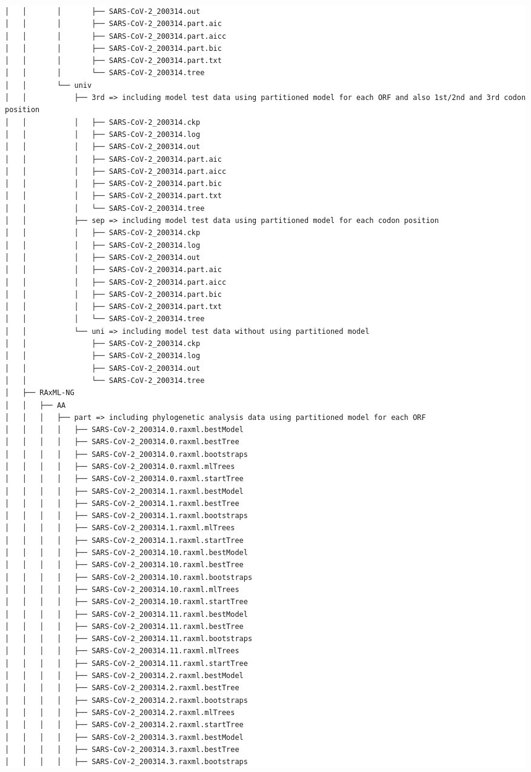 ```
│   │       │       ├── SARS-CoV-2_200314.out
│   │       │       ├── SARS-CoV-2_200314.part.aic
│   │       │       ├── SARS-CoV-2_200314.part.aicc
│   │       │       ├── SARS-CoV-2_200314.part.bic
│   │       │       ├── SARS-CoV-2_200314.part.txt
│   │       │       └── SARS-CoV-2_200314.tree
│   │       └── univ
│   │           ├── 3rd => including model test data using partitioned model for each ORF and also 1st/2nd and 3rd codon position
│   │           │   ├── SARS-CoV-2_200314.ckp
│   │           │   ├── SARS-CoV-2_200314.log
│   │           │   ├── SARS-CoV-2_200314.out
│   │           │   ├── SARS-CoV-2_200314.part.aic
│   │           │   ├── SARS-CoV-2_200314.part.aicc
│   │           │   ├── SARS-CoV-2_200314.part.bic
│   │           │   ├── SARS-CoV-2_200314.part.txt
│   │           │   └── SARS-CoV-2_200314.tree
│   │           ├── sep => including model test data using partitioned model for each codon position
│   │           │   ├── SARS-CoV-2_200314.ckp
│   │           │   ├── SARS-CoV-2_200314.log
│   │           │   ├── SARS-CoV-2_200314.out
│   │           │   ├── SARS-CoV-2_200314.part.aic
│   │           │   ├── SARS-CoV-2_200314.part.aicc
│   │           │   ├── SARS-CoV-2_200314.part.bic
│   │           │   ├── SARS-CoV-2_200314.part.txt
│   │           │   └── SARS-CoV-2_200314.tree
│   │           └── uni => including model test data without using partitioned model
│   │               ├── SARS-CoV-2_200314.ckp
│   │               ├── SARS-CoV-2_200314.log
│   │               ├── SARS-CoV-2_200314.out
│   │               └── SARS-CoV-2_200314.tree
│   ├── RAxML-NG
│   │   ├── AA
│   │   │   ├── part => including phylogenetic analysis data using partitioned model for each ORF
│   │   │   │   ├── SARS-CoV-2_200314.0.raxml.bestModel
│   │   │   │   ├── SARS-CoV-2_200314.0.raxml.bestTree
│   │   │   │   ├── SARS-CoV-2_200314.0.raxml.bootstraps
│   │   │   │   ├── SARS-CoV-2_200314.0.raxml.mlTrees
│   │   │   │   ├── SARS-CoV-2_200314.0.raxml.startTree
│   │   │   │   ├── SARS-CoV-2_200314.1.raxml.bestModel
│   │   │   │   ├── SARS-CoV-2_200314.1.raxml.bestTree
│   │   │   │   ├── SARS-CoV-2_200314.1.raxml.bootstraps
│   │   │   │   ├── SARS-CoV-2_200314.1.raxml.mlTrees
│   │   │   │   ├── SARS-CoV-2_200314.1.raxml.startTree
│   │   │   │   ├── SARS-CoV-2_200314.10.raxml.bestModel
│   │   │   │   ├── SARS-CoV-2_200314.10.raxml.bestTree
│   │   │   │   ├── SARS-CoV-2_200314.10.raxml.bootstraps
│   │   │   │   ├── SARS-CoV-2_200314.10.raxml.mlTrees
│   │   │   │   ├── SARS-CoV-2_200314.10.raxml.startTree
│   │   │   │   ├── SARS-CoV-2_200314.11.raxml.bestModel
│   │   │   │   ├── SARS-CoV-2_200314.11.raxml.bestTree
│   │   │   │   ├── SARS-CoV-2_200314.11.raxml.bootstraps
│   │   │   │   ├── SARS-CoV-2_200314.11.raxml.mlTrees
│   │   │   │   ├── SARS-CoV-2_200314.11.raxml.startTree
│   │   │   │   ├── SARS-CoV-2_200314.2.raxml.bestModel
│   │   │   │   ├── SARS-CoV-2_200314.2.raxml.bestTree
│   │   │   │   ├── SARS-CoV-2_200314.2.raxml.bootstraps
│   │   │   │   ├── SARS-CoV-2_200314.2.raxml.mlTrees
│   │   │   │   ├── SARS-CoV-2_200314.2.raxml.startTree
│   │   │   │   ├── SARS-CoV-2_200314.3.raxml.bestModel
│   │   │   │   ├── SARS-CoV-2_200314.3.raxml.bestTree
│   │   │   │   ├── SARS-CoV-2_200314.3.raxml.bootstraps
```